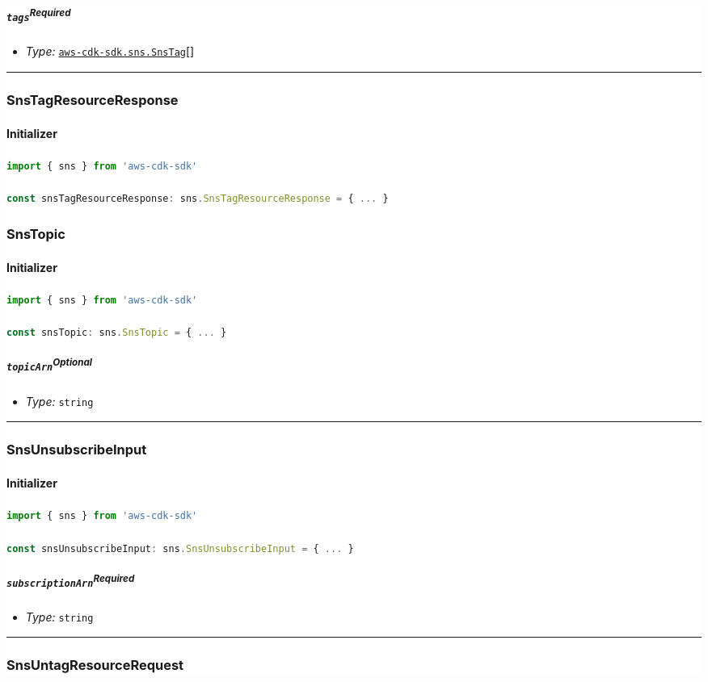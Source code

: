 ##### `tags`<sup>Required</sup> <a name="aws-cdk-sdk.sns.SnsTagResourceRequest.property.tags"></a>

- *Type:* [`aws-cdk-sdk.sns.SnsTag`](#aws-cdk-sdk.sns.SnsTag)[]

---

### SnsTagResourceResponse <a name="aws-cdk-sdk.sns.SnsTagResourceResponse"></a>

#### Initializer <a name="[object Object].Initializer"></a>

```typescript
import { sns } from 'aws-cdk-sdk'

const snsTagResourceResponse: sns.SnsTagResourceResponse = { ... }
```

### SnsTopic <a name="aws-cdk-sdk.sns.SnsTopic"></a>

#### Initializer <a name="[object Object].Initializer"></a>

```typescript
import { sns } from 'aws-cdk-sdk'

const snsTopic: sns.SnsTopic = { ... }
```

##### `topicArn`<sup>Optional</sup> <a name="aws-cdk-sdk.sns.SnsTopic.property.topicArn"></a>

- *Type:* `string`

---

### SnsUnsubscribeInput <a name="aws-cdk-sdk.sns.SnsUnsubscribeInput"></a>

#### Initializer <a name="[object Object].Initializer"></a>

```typescript
import { sns } from 'aws-cdk-sdk'

const snsUnsubscribeInput: sns.SnsUnsubscribeInput = { ... }
```

##### `subscriptionArn`<sup>Required</sup> <a name="aws-cdk-sdk.sns.SnsUnsubscribeInput.property.subscriptionArn"></a>

- *Type:* `string`

---

### SnsUntagResourceRequest <a name="aws-cdk-sdk.sns.SnsUntagResourceRequest"></a>
